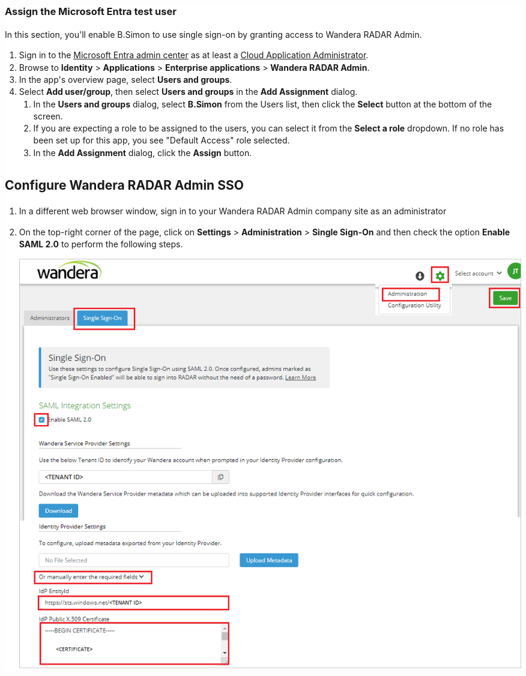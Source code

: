 ### Assign the Microsoft Entra test user

In this section, you'll enable B.Simon to use single sign-on by granting access to Wandera RADAR Admin.

1. Sign in to the [Microsoft Entra admin center](https://entra.microsoft.com) as at least a [Cloud Application Administrator](~/identity/role-based-access-control/permissions-reference.md#cloud-application-administrator).
1. Browse to **Identity** > **Applications** > **Enterprise applications** > **Wandera RADAR Admin**.
1. In the app's overview page, select **Users and groups**.
1. Select **Add user/group**, then select **Users and groups** in the **Add Assignment** dialog.
   1. In the **Users and groups** dialog, select **B.Simon** from the Users list, then click the **Select** button at the bottom of the screen.
   1. If you are expecting a role to be assigned to the users, you can select it from the **Select a role** dropdown. If no role has been set up for this app, you see "Default Access" role selected.
   1. In the **Add Assignment** dialog, click the **Assign** button.

## Configure Wandera RADAR Admin SSO




1. In a different web browser window, sign in to your Wandera RADAR Admin company site as an administrator

4. On the top-right corner of the page, click on **Settings** > **Administration** > **Single Sign-On** and then check the option **Enable SAML 2.0** to perform the following steps.

    ![Wandera RADAR Admin configuration](./media/wandera-tutorial/configure.png)
